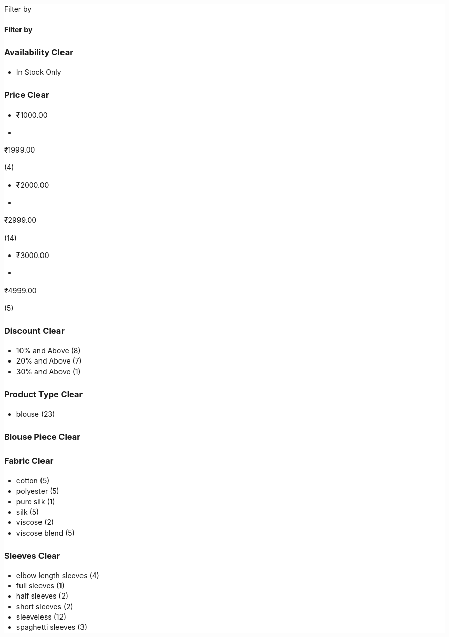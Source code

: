 Filter by

#### Filter by

### Availability Clear

- In Stock Only

### Price Clear

- ₹1000.00

-

₹1999.00

(4)
- ₹2000.00

-

₹2999.00

(14)
- ₹3000.00

-

₹4999.00

(5)

### Discount Clear

- 10% and Above (8)
- 20% and Above (7)
- 30% and Above (1)

### Product Type Clear

- blouse (23)

### Blouse Piece Clear

### Fabric Clear

- cotton (5)
- polyester (5)
- pure silk (1)
- silk (5)
- viscose (2)
- viscose blend (5)

### Sleeves Clear

- elbow length sleeves (4)
- full sleeves (1)
- half sleeves (2)
- short sleeves (2)
- sleeveless (12)
- spaghetti sleeves (3)
